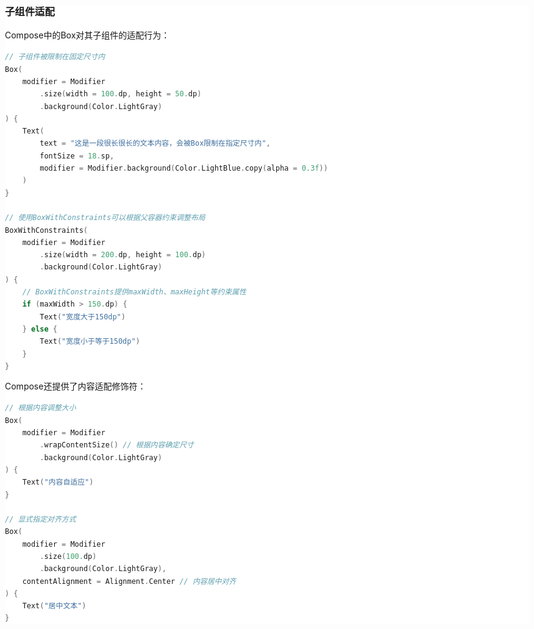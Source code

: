 ### 子组件适配

Compose中的Box对其子组件的适配行为：

```kotlin
// 子组件被限制在固定尺寸内
Box(
    modifier = Modifier
        .size(width = 100.dp, height = 50.dp)
        .background(Color.LightGray)
) {
    Text(
        text = "这是一段很长很长的文本内容，会被Box限制在指定尺寸内",
        fontSize = 18.sp,
        modifier = Modifier.background(Color.LightBlue.copy(alpha = 0.3f))
    )
}

// 使用BoxWithConstraints可以根据父容器约束调整布局
BoxWithConstraints(
    modifier = Modifier
        .size(width = 200.dp, height = 100.dp)
        .background(Color.LightGray)
) {
    // BoxWithConstraints提供maxWidth、maxHeight等约束属性
    if (maxWidth > 150.dp) {
        Text("宽度大于150dp")
    } else {
        Text("宽度小于等于150dp")
    }
}
```

Compose还提供了内容适配修饰符：

```kotlin
// 根据内容调整大小
Box(
    modifier = Modifier
        .wrapContentSize() // 根据内容确定尺寸
        .background(Color.LightGray)
) {
    Text("内容自适应")
}

// 显式指定对齐方式
Box(
    modifier = Modifier
        .size(100.dp)
        .background(Color.LightGray),
    contentAlignment = Alignment.Center // 内容居中对齐
) {
    Text("居中文本")
}
```
